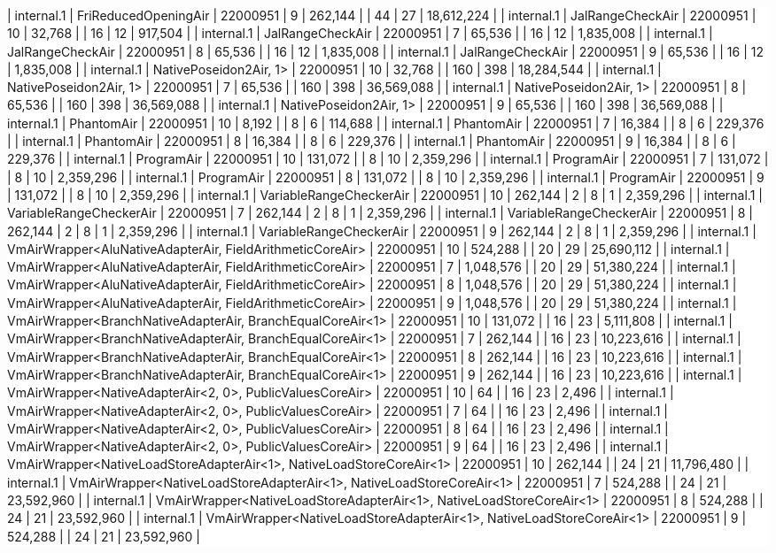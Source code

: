 | internal.1 | FriReducedOpeningAir | 22000951 | 9 | 262,144 |  | 44 | 27 | 18,612,224 | 
| internal.1 | JalRangeCheckAir | 22000951 | 10 | 32,768 |  | 16 | 12 | 917,504 | 
| internal.1 | JalRangeCheckAir | 22000951 | 7 | 65,536 |  | 16 | 12 | 1,835,008 | 
| internal.1 | JalRangeCheckAir | 22000951 | 8 | 65,536 |  | 16 | 12 | 1,835,008 | 
| internal.1 | JalRangeCheckAir | 22000951 | 9 | 65,536 |  | 16 | 12 | 1,835,008 | 
| internal.1 | NativePoseidon2Air<BabyBearParameters>, 1> | 22000951 | 10 | 32,768 |  | 160 | 398 | 18,284,544 | 
| internal.1 | NativePoseidon2Air<BabyBearParameters>, 1> | 22000951 | 7 | 65,536 |  | 160 | 398 | 36,569,088 | 
| internal.1 | NativePoseidon2Air<BabyBearParameters>, 1> | 22000951 | 8 | 65,536 |  | 160 | 398 | 36,569,088 | 
| internal.1 | NativePoseidon2Air<BabyBearParameters>, 1> | 22000951 | 9 | 65,536 |  | 160 | 398 | 36,569,088 | 
| internal.1 | PhantomAir | 22000951 | 10 | 8,192 |  | 8 | 6 | 114,688 | 
| internal.1 | PhantomAir | 22000951 | 7 | 16,384 |  | 8 | 6 | 229,376 | 
| internal.1 | PhantomAir | 22000951 | 8 | 16,384 |  | 8 | 6 | 229,376 | 
| internal.1 | PhantomAir | 22000951 | 9 | 16,384 |  | 8 | 6 | 229,376 | 
| internal.1 | ProgramAir | 22000951 | 10 | 131,072 |  | 8 | 10 | 2,359,296 | 
| internal.1 | ProgramAir | 22000951 | 7 | 131,072 |  | 8 | 10 | 2,359,296 | 
| internal.1 | ProgramAir | 22000951 | 8 | 131,072 |  | 8 | 10 | 2,359,296 | 
| internal.1 | ProgramAir | 22000951 | 9 | 131,072 |  | 8 | 10 | 2,359,296 | 
| internal.1 | VariableRangeCheckerAir | 22000951 | 10 | 262,144 | 2 | 8 | 1 | 2,359,296 | 
| internal.1 | VariableRangeCheckerAir | 22000951 | 7 | 262,144 | 2 | 8 | 1 | 2,359,296 | 
| internal.1 | VariableRangeCheckerAir | 22000951 | 8 | 262,144 | 2 | 8 | 1 | 2,359,296 | 
| internal.1 | VariableRangeCheckerAir | 22000951 | 9 | 262,144 | 2 | 8 | 1 | 2,359,296 | 
| internal.1 | VmAirWrapper<AluNativeAdapterAir, FieldArithmeticCoreAir> | 22000951 | 10 | 524,288 |  | 20 | 29 | 25,690,112 | 
| internal.1 | VmAirWrapper<AluNativeAdapterAir, FieldArithmeticCoreAir> | 22000951 | 7 | 1,048,576 |  | 20 | 29 | 51,380,224 | 
| internal.1 | VmAirWrapper<AluNativeAdapterAir, FieldArithmeticCoreAir> | 22000951 | 8 | 1,048,576 |  | 20 | 29 | 51,380,224 | 
| internal.1 | VmAirWrapper<AluNativeAdapterAir, FieldArithmeticCoreAir> | 22000951 | 9 | 1,048,576 |  | 20 | 29 | 51,380,224 | 
| internal.1 | VmAirWrapper<BranchNativeAdapterAir, BranchEqualCoreAir<1> | 22000951 | 10 | 131,072 |  | 16 | 23 | 5,111,808 | 
| internal.1 | VmAirWrapper<BranchNativeAdapterAir, BranchEqualCoreAir<1> | 22000951 | 7 | 262,144 |  | 16 | 23 | 10,223,616 | 
| internal.1 | VmAirWrapper<BranchNativeAdapterAir, BranchEqualCoreAir<1> | 22000951 | 8 | 262,144 |  | 16 | 23 | 10,223,616 | 
| internal.1 | VmAirWrapper<BranchNativeAdapterAir, BranchEqualCoreAir<1> | 22000951 | 9 | 262,144 |  | 16 | 23 | 10,223,616 | 
| internal.1 | VmAirWrapper<NativeAdapterAir<2, 0>, PublicValuesCoreAir> | 22000951 | 10 | 64 |  | 16 | 23 | 2,496 | 
| internal.1 | VmAirWrapper<NativeAdapterAir<2, 0>, PublicValuesCoreAir> | 22000951 | 7 | 64 |  | 16 | 23 | 2,496 | 
| internal.1 | VmAirWrapper<NativeAdapterAir<2, 0>, PublicValuesCoreAir> | 22000951 | 8 | 64 |  | 16 | 23 | 2,496 | 
| internal.1 | VmAirWrapper<NativeAdapterAir<2, 0>, PublicValuesCoreAir> | 22000951 | 9 | 64 |  | 16 | 23 | 2,496 | 
| internal.1 | VmAirWrapper<NativeLoadStoreAdapterAir<1>, NativeLoadStoreCoreAir<1> | 22000951 | 10 | 262,144 |  | 24 | 21 | 11,796,480 | 
| internal.1 | VmAirWrapper<NativeLoadStoreAdapterAir<1>, NativeLoadStoreCoreAir<1> | 22000951 | 7 | 524,288 |  | 24 | 21 | 23,592,960 | 
| internal.1 | VmAirWrapper<NativeLoadStoreAdapterAir<1>, NativeLoadStoreCoreAir<1> | 22000951 | 8 | 524,288 |  | 24 | 21 | 23,592,960 | 
| internal.1 | VmAirWrapper<NativeLoadStoreAdapterAir<1>, NativeLoadStoreCoreAir<1> | 22000951 | 9 | 524,288 |  | 24 | 21 | 23,592,960 | 